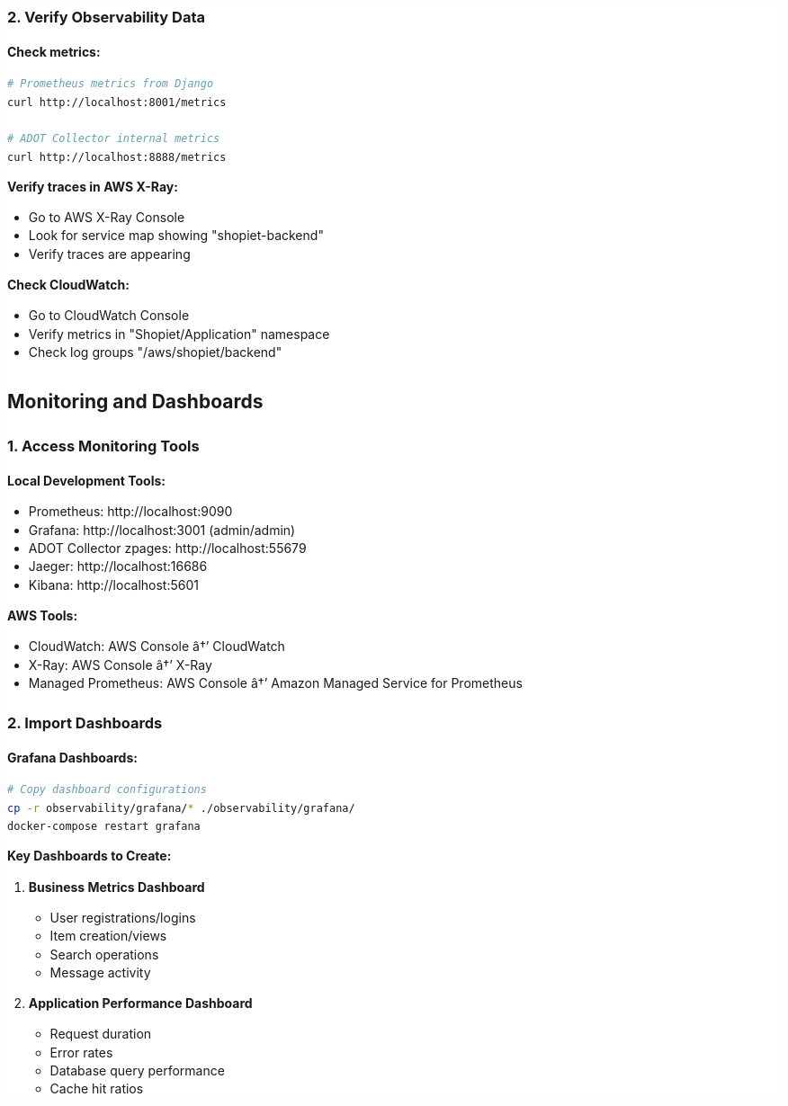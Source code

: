 ### 2. Verify Observability Data

**Check metrics:**
```bash
# Prometheus metrics from Django
curl http://localhost:8001/metrics

# ADOT Collector internal metrics
curl http://localhost:8888/metrics
```

**Verify traces in AWS X-Ray:**
- Go to AWS X-Ray Console
- Look for service map showing "shopiet-backend"
- Verify traces are appearing

**Check CloudWatch:**
- Go to CloudWatch Console
- Verify metrics in "Shopiet/Application" namespace
- Check log groups "/aws/shopiet/backend"

## Monitoring and Dashboards

### 1. Access Monitoring Tools

**Local Development Tools:**
- Prometheus: http://localhost:9090
- Grafana: http://localhost:3001 (admin/admin)
- ADOT Collector zpages: http://localhost:55679
- Jaeger: http://localhost:16686
- Kibana: http://localhost:5601

**AWS Tools:**
- CloudWatch: AWS Console â†’ CloudWatch
- X-Ray: AWS Console â†’ X-Ray
- Managed Prometheus: AWS Console â†’ Amazon Managed Service for Prometheus

### 2. Import Dashboards

**Grafana Dashboards:**
```bash
# Copy dashboard configurations
cp -r observability/grafana/* ./observability/grafana/
docker-compose restart grafana
```

**Key Dashboards to Create:**
1. **Business Metrics Dashboard**
   - User registrations/logins
   - Item creation/views
   - Search operations
   - Message activity

2. **Application Performance Dashboard**
   - Request duration
   - Error rates
   - Database query performance
   - Cache hit ratios
